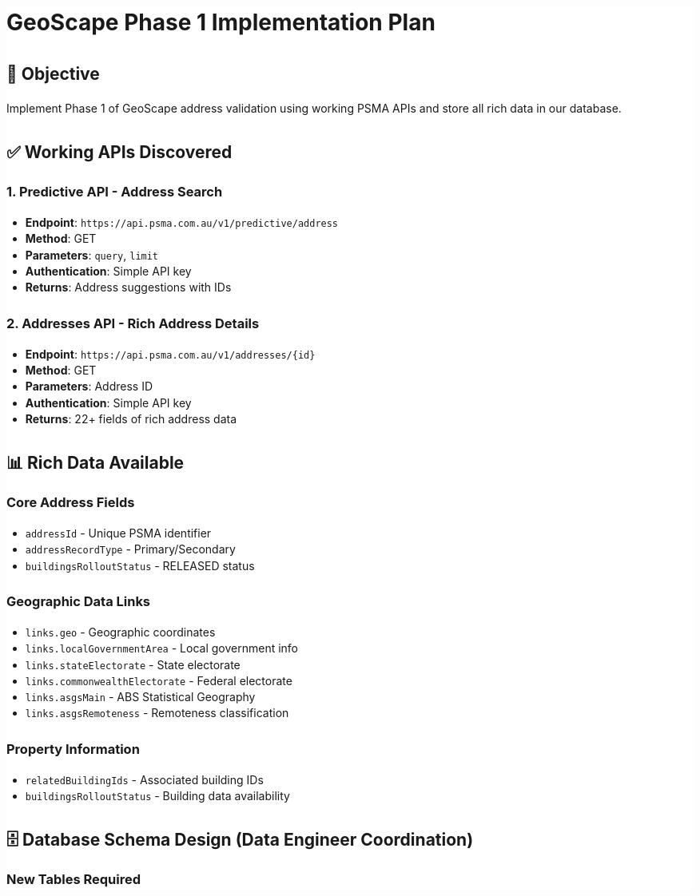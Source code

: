 # GeoScape Phase 1 Implementation Plan

## 🎯 **Objective**
Implement Phase 1 of GeoScape address validation using working PSMA APIs and store all rich data in our database.

## ✅ **Working APIs Discovered**

### **1. Predictive API** - Address Search
- **Endpoint**: `https://api.psma.com.au/v1/predictive/address`
- **Method**: GET
- **Parameters**: `query`, `limit`
- **Authentication**: Simple API key
- **Returns**: Address suggestions with IDs

### **2. Addresses API** - Rich Address Details
- **Endpoint**: `https://api.psma.com.au/v1/addresses/{id}`
- **Method**: GET
- **Parameters**: Address ID
- **Authentication**: Simple API key
- **Returns**: 22+ fields of rich address data

## 📊 **Rich Data Available**

### **Core Address Fields**
- `addressId` - Unique PSMA identifier
- `addressRecordType` - Primary/Secondary
- `buildingsRolloutStatus` - RELEASED status

### **Geographic Data Links**
- `links.geo` - Geographic coordinates
- `links.localGovernmentArea` - Local government info
- `links.stateElectorate` - State electorate
- `links.commonwealthElectorate` - Federal electorate
- `links.asgsMain` - ABS Statistical Geography
- `links.asgsRemoteness` - Remoteness classification

### **Property Information**
- `relatedBuildingIds` - Associated building IDs
- `buildingsRolloutStatus` - Building data availability

## 🗄️ **Database Schema Design (Data Engineer Coordination)**

### **New Tables Required**
